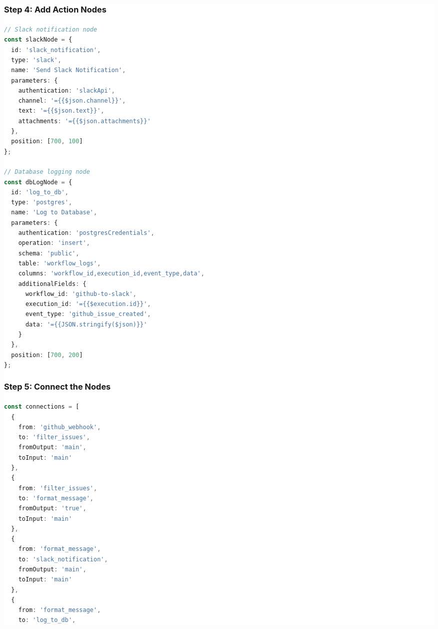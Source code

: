 ### Step 4: Add Action Nodes

```typescript
// Slack notification node
const slackNode = {
  id: 'slack_notification',
  type: 'slack',
  name: 'Send Slack Notification',
  parameters: {
    authentication: 'slackApi',
    channel: '={{$json.channel}}',
    text: '={{$json.text}}',
    attachments: '={{$json.attachments}}'
  },
  position: [700, 100]
};

// Database logging node
const dbLogNode = {
  id: 'log_to_db',
  type: 'postgres',
  name: 'Log to Database',
  parameters: {
    authentication: 'postgresCredentials',
    operation: 'insert',
    schema: 'public',
    table: 'workflow_logs',
    columns: 'workflow_id,execution_id,event_type,data',
    additionalFields: {
      workflow_id: 'github-to-slack',
      execution_id: '={{$execution.id}}',
      event_type: 'github_issue_created',
      data: '={{JSON.stringify($json)}}'
    }
  },
  position: [700, 200]
};
```

### Step 5: Connect the Nodes

```typescript
const connections = [
  {
    from: 'github_webhook',
    to: 'filter_issues',
    fromOutput: 'main',
    toInput: 'main'
  },
  {
    from: 'filter_issues', 
    to: 'format_message',
    fromOutput: 'true',
    toInput: 'main'
  },
  {
    from: 'format_message',
    to: 'slack_notification',
    fromOutput: 'main',
    toInput: 'main'
  },
  {
    from: 'format_message',
    to: 'log_to_db',
```